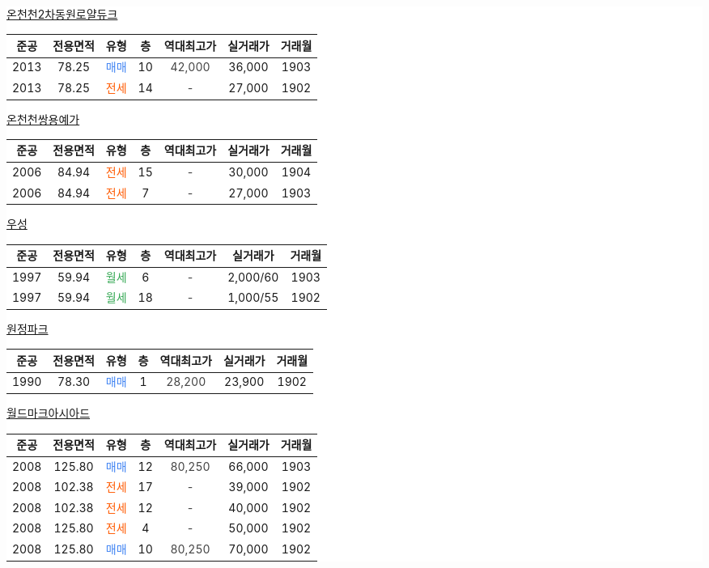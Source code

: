 [온천천2차동원로얄듀크](https://search.naver.com/search.naver?query=%EB%B6%80%EC%82%B0%EA%B4%91%EC%97%AD%EC%8B%9C+%EC%97%B0%EC%A0%9C%EA%B5%AC+%EA%B1%B0%EC%A0%9C%EB%8F%99+%EC%98%A8%EC%B2%9C%EC%B2%9C2%EC%B0%A8%EB%8F%99%EC%9B%90%EB%A1%9C%EC%96%84%EB%93%80%ED%81%AC)

|준공|전용면적|유형|층|역대최고가|실거래가|거래월|
|:---:|:---:|:---:|:---:|:---:|:---:|:---:|
|2013|78.25|<span style="color:#4285f3">매매</span>|10|<span style="color:#444444">42,000</span>|36,000|1903|
|2013|78.25|<span style="color:#ff5a00">전세</span>|14|<span style="color:#444444">-</span>|27,000|1902|

[온천천쌍용예가](https://search.naver.com/search.naver?query=%EB%B6%80%EC%82%B0%EA%B4%91%EC%97%AD%EC%8B%9C+%EC%97%B0%EC%A0%9C%EA%B5%AC+%EA%B1%B0%EC%A0%9C%EB%8F%99+%EC%98%A8%EC%B2%9C%EC%B2%9C%EC%8C%8D%EC%9A%A9%EC%98%88%EA%B0%80)

|준공|전용면적|유형|층|역대최고가|실거래가|거래월|
|:---:|:---:|:---:|:---:|:---:|:---:|:---:|
|2006|84.94|<span style="color:#ff5a00">전세</span>|15|<span style="color:#444444">-</span>|30,000|1904|
|2006|84.94|<span style="color:#ff5a00">전세</span>|7|<span style="color:#444444">-</span>|27,000|1903|

[우성](https://search.naver.com/search.naver?query=%EB%B6%80%EC%82%B0%EA%B4%91%EC%97%AD%EC%8B%9C+%EC%97%B0%EC%A0%9C%EA%B5%AC+%EA%B1%B0%EC%A0%9C%EB%8F%99+%EC%9A%B0%EC%84%B1)

|준공|전용면적|유형|층|역대최고가|실거래가|거래월|
|:---:|:---:|:---:|:---:|:---:|:---:|:---:|
|1997|59.94|<span style="color:#34a853">월세</span>|6|<span style="color:#444444">-</span>|2,000/60|1903|
|1997|59.94|<span style="color:#34a853">월세</span>|18|<span style="color:#444444">-</span>|1,000/55|1902|


<script async src="//pagead2.googlesyndication.com/pagead/js/adsbygoogle.js"></script>

<ins class="adsbygoogle"
     style="display:block"
     data-ad-client="ca-pub-2446590836940007"
     data-ad-slot="1659523306"
     data-ad-format="auto"
     data-full-width-responsive="true"></ins>
<script>
(adsbygoogle = window.adsbygoogle || []).push({});
</script>


[원정파크](https://search.naver.com/search.naver?query=%EB%B6%80%EC%82%B0%EA%B4%91%EC%97%AD%EC%8B%9C+%EC%97%B0%EC%A0%9C%EA%B5%AC+%EA%B1%B0%EC%A0%9C%EB%8F%99+%EC%9B%90%EC%A0%95%ED%8C%8C%ED%81%AC)

|준공|전용면적|유형|층|역대최고가|실거래가|거래월|
|:---:|:---:|:---:|:---:|:---:|:---:|:---:|
|1990|78.30|<span style="color:#4285f3">매매</span>|1|<span style="color:#444444">28,200</span>|23,900|1902|

[월드마크아시아드](https://search.naver.com/search.naver?query=%EB%B6%80%EC%82%B0%EA%B4%91%EC%97%AD%EC%8B%9C+%EC%97%B0%EC%A0%9C%EA%B5%AC+%EA%B1%B0%EC%A0%9C%EB%8F%99+%EC%9B%94%EB%93%9C%EB%A7%88%ED%81%AC%EC%95%84%EC%8B%9C%EC%95%84%EB%93%9C)

|준공|전용면적|유형|층|역대최고가|실거래가|거래월|
|:---:|:---:|:---:|:---:|:---:|:---:|:---:|
|2008|125.80|<span style="color:#4285f3">매매</span>|12|<span style="color:#444444">80,250</span>|66,000|1903|
|2008|102.38|<span style="color:#ff5a00">전세</span>|17|<span style="color:#444444">-</span>|39,000|1902|
|2008|102.38|<span style="color:#ff5a00">전세</span>|12|<span style="color:#444444">-</span>|40,000|1902|
|2008|125.80|<span style="color:#ff5a00">전세</span>|4|<span style="color:#444444">-</span>|50,000|1902|
|2008|125.80|<span style="color:#4285f3">매매</span>|10|<span style="color:#444444">80,250</span>|70,000|1902|

